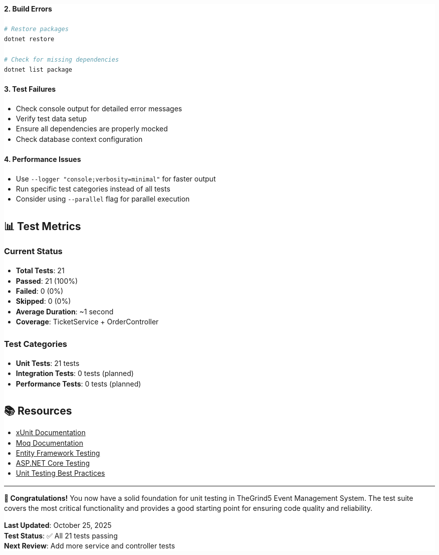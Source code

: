 #### **2. Build Errors**
```bash
# Restore packages
dotnet restore

# Check for missing dependencies
dotnet list package
```

#### **3. Test Failures**
- Check console output for detailed error messages
- Verify test data setup
- Ensure all dependencies are properly mocked
- Check database context configuration

#### **4. Performance Issues**
- Use `--logger "console;verbosity=minimal"` for faster output
- Run specific test categories instead of all tests
- Consider using `--parallel` flag for parallel execution

## 📊 Test Metrics

### **Current Status**
- **Total Tests**: 21
- **Passed**: 21 (100%)
- **Failed**: 0 (0%)
- **Skipped**: 0 (0%)
- **Average Duration**: ~1 second
- **Coverage**: TicketService + OrderController

### **Test Categories**
- **Unit Tests**: 21 tests
- **Integration Tests**: 0 tests (planned)
- **Performance Tests**: 0 tests (planned)

## 📚 Resources

- [xUnit Documentation](https://xunit.net/)
- [Moq Documentation](https://github.com/moq/moq4)
- [Entity Framework Testing](https://docs.microsoft.com/en-us/ef/core/testing/)
- [ASP.NET Core Testing](https://docs.microsoft.com/en-us/aspnet/core/test/)
- [Unit Testing Best Practices](https://docs.microsoft.com/en-us/dotnet/core/testing/)

---

**🎉 Congratulations!** You now have a solid foundation for unit testing in TheGrind5 Event Management System. The test suite covers the most critical functionality and provides a good starting point for ensuring code quality and reliability.

**Last Updated**: October 25, 2025  
**Test Status**: ✅ All 21 tests passing  
**Next Review**: Add more service and controller tests
